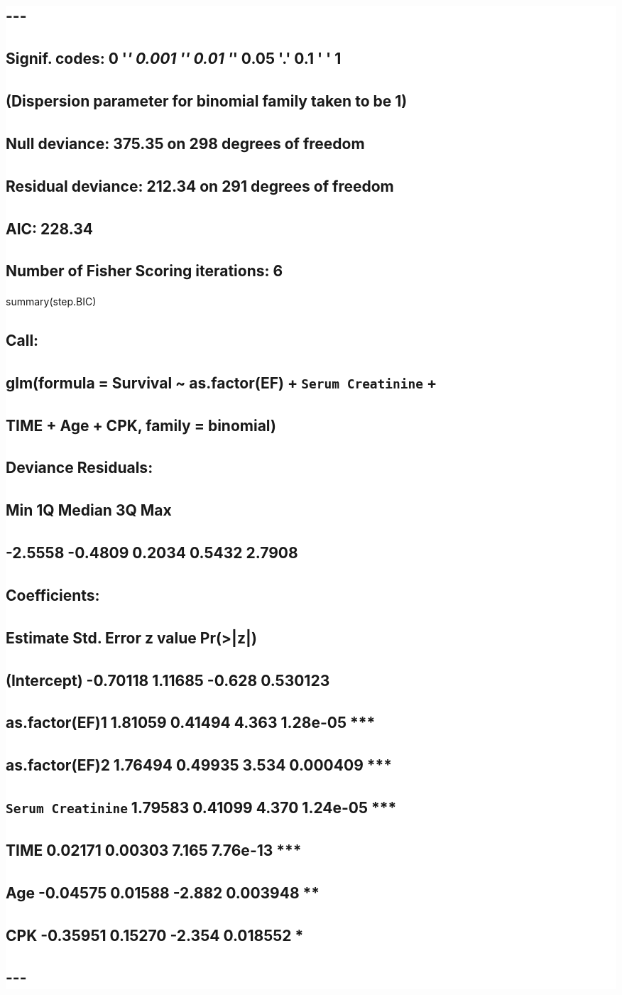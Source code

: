 ## ---
## Signif. codes:  0 '***' 0.001 '**' 0.01 '*' 0.05 '.' 0.1 ' ' 1
## 
## (Dispersion parameter for binomial family taken to be 1)
## 
##     Null deviance: 375.35  on 298  degrees of freedom
## Residual deviance: 212.34  on 291  degrees of freedom
## AIC: 228.34
## 
## Number of Fisher Scoring iterations: 6
summary(step.BIC)
## 
## Call:
## glm(formula = Survival ~ as.factor(EF) + `Serum Creatinine` + 
##     TIME + Age + CPK, family = binomial)
## 
## Deviance Residuals: 
##     Min       1Q   Median       3Q      Max  
## -2.5558  -0.4809   0.2034   0.5432   2.7908  
## 
## Coefficients:
##                    Estimate Std. Error z value Pr(>|z|)    
## (Intercept)        -0.70118    1.11685  -0.628 0.530123    
## as.factor(EF)1      1.81059    0.41494   4.363 1.28e-05 ***
## as.factor(EF)2      1.76494    0.49935   3.534 0.000409 ***
## `Serum Creatinine`  1.79583    0.41099   4.370 1.24e-05 ***
## TIME                0.02171    0.00303   7.165 7.76e-13 ***
## Age                -0.04575    0.01588  -2.882 0.003948 ** 
## CPK                -0.35951    0.15270  -2.354 0.018552 *  
## ---